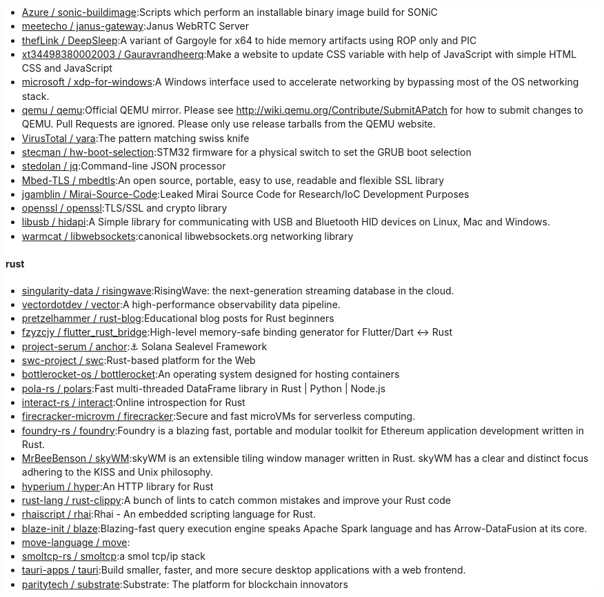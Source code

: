 * [Azure / sonic-buildimage](https://github.com/Azure/sonic-buildimage):Scripts which perform an installable binary image build for SONiC
* [meetecho / janus-gateway](https://github.com/meetecho/janus-gateway):Janus WebRTC Server
* [thefLink / DeepSleep](https://github.com/thefLink/DeepSleep):A variant of Gargoyle for x64 to hide memory artifacts using ROP only and PIC
* [xt34498380002003 / Gauravrandheerq](https://github.com/xt34498380002003/Gauravrandheerq):Make a website to update CSS variable with help of JavaScript with simple HTML CSS and JavaScript
* [microsoft / xdp-for-windows](https://github.com/microsoft/xdp-for-windows):A Windows interface used to accelerate networking by bypassing most of the OS networking stack.
* [qemu / qemu](https://github.com/qemu/qemu):Official QEMU mirror. Please see http://wiki.qemu.org/Contribute/SubmitAPatch for how to submit changes to QEMU. Pull Requests are ignored. Please only use release tarballs from the QEMU website.
* [VirusTotal / yara](https://github.com/VirusTotal/yara):The pattern matching swiss knife
* [stecman / hw-boot-selection](https://github.com/stecman/hw-boot-selection):STM32 firmware for a physical switch to set the GRUB boot selection
* [stedolan / jq](https://github.com/stedolan/jq):Command-line JSON processor
* [Mbed-TLS / mbedtls](https://github.com/Mbed-TLS/mbedtls):An open source, portable, easy to use, readable and flexible SSL library
* [jgamblin / Mirai-Source-Code](https://github.com/jgamblin/Mirai-Source-Code):Leaked Mirai Source Code for Research/IoC Development Purposes
* [openssl / openssl](https://github.com/openssl/openssl):TLS/SSL and crypto library
* [libusb / hidapi](https://github.com/libusb/hidapi):A Simple library for communicating with USB and Bluetooth HID devices on Linux, Mac and Windows.
* [warmcat / libwebsockets](https://github.com/warmcat/libwebsockets):canonical libwebsockets.org networking library

#### rust
* [singularity-data / risingwave](https://github.com/singularity-data/risingwave):RisingWave: the next-generation streaming database in the cloud.
* [vectordotdev / vector](https://github.com/vectordotdev/vector):A high-performance observability data pipeline.
* [pretzelhammer / rust-blog](https://github.com/pretzelhammer/rust-blog):Educational blog posts for Rust beginners
* [fzyzcjy / flutter_rust_bridge](https://github.com/fzyzcjy/flutter_rust_bridge):High-level memory-safe binding generator for Flutter/Dart <-> Rust
* [project-serum / anchor](https://github.com/project-serum/anchor):⚓
Solana Sealevel Framework
* [swc-project / swc](https://github.com/swc-project/swc):Rust-based platform for the Web
* [bottlerocket-os / bottlerocket](https://github.com/bottlerocket-os/bottlerocket):An operating system designed for hosting containers
* [pola-rs / polars](https://github.com/pola-rs/polars):Fast multi-threaded DataFrame library in Rust | Python | Node.js
* [interact-rs / interact](https://github.com/interact-rs/interact):Online introspection for Rust
* [firecracker-microvm / firecracker](https://github.com/firecracker-microvm/firecracker):Secure and fast microVMs for serverless computing.
* [foundry-rs / foundry](https://github.com/foundry-rs/foundry):Foundry is a blazing fast, portable and modular toolkit for Ethereum application development written in Rust.
* [MrBeeBenson / skyWM](https://github.com/MrBeeBenson/skyWM):skyWM is an extensible tiling window manager written in Rust. skyWM has a clear and distinct focus adhering to the KISS and Unix philosophy.
* [hyperium / hyper](https://github.com/hyperium/hyper):An HTTP library for Rust
* [rust-lang / rust-clippy](https://github.com/rust-lang/rust-clippy):A bunch of lints to catch common mistakes and improve your Rust code
* [rhaiscript / rhai](https://github.com/rhaiscript/rhai):Rhai - An embedded scripting language for Rust.
* [blaze-init / blaze](https://github.com/blaze-init/blaze):Blazing-fast query execution engine speaks Apache Spark language and has Arrow-DataFusion at its core.
* [move-language / move](https://github.com/move-language/move):
* [smoltcp-rs / smoltcp](https://github.com/smoltcp-rs/smoltcp):a smol tcp/ip stack
* [tauri-apps / tauri](https://github.com/tauri-apps/tauri):Build smaller, faster, and more secure desktop applications with a web frontend.
* [paritytech / substrate](https://github.com/paritytech/substrate):Substrate: The platform for blockchain innovators